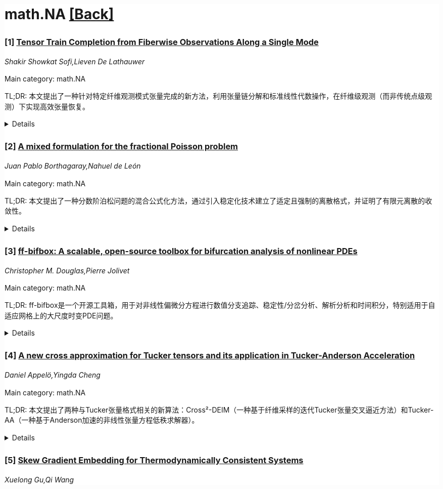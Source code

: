 <div id='math.NA'></div>

# math.NA [[Back]](#toc)

### [1] [Tensor Train Completion from Fiberwise Observations Along a Single Mode](https://arxiv.org/abs/2509.18149)
*Shakir Showkat Sofi,Lieven De Lathauwer*

Main category: math.NA

TL;DR: 本文提出了一种针对特定纤维观测模式张量完成的新方法，利用张量链分解和标准线性代数操作，在纤维级观测（而非传统点级观测）下实现高效张量恢复。


<details><summary>Details</summary></details>


### [2] [A mixed formulation for the fractional Poisson problem](https://arxiv.org/abs/2509.18348)
*Juan Pablo Borthagaray,Nahuel de León*

Main category: math.NA

TL;DR: 本文提出了一种分数阶泊松问题的混合公式化方法，通过引入稳定化技术建立了适定且强制的离散格式，并证明了有限元离散的收敛性。


<details><summary>Details</summary></details>


### [3] [ff-bifbox: A scalable, open-source toolbox for bifurcation analysis of nonlinear PDEs](https://arxiv.org/abs/2509.18429)
*Christopher M. Douglas,Pierre Jolivet*

Main category: math.NA

TL;DR: ff-bifbox是一个开源工具箱，用于对非线性偏微分方程进行数值分支追踪、稳定性/分岔分析、解析分析和时间积分，特别适用于自适应网格上的大尺度时变PDE问题。


<details><summary>Details</summary></details>


### [4] [A new cross approximation for Tucker tensors and its application in Tucker-Anderson Acceleration](https://arxiv.org/abs/2509.18554)
*Daniel Appelö,Yingda Cheng*

Main category: math.NA

TL;DR: 本文提出了两种与Tucker张量格式相关的新算法：Cross²-DEIM（一种基于纤维采样的迭代Tucker张量交叉逼近方法）和Tucker-AA（一种基于Anderson加速的非线性张量方程低秩求解器）。


<details><summary>Details</summary></details>


### [5] [Skew Gradient Embedding for Thermodynamically Consistent Systems](https://arxiv.org/abs/2509.18601)
*Xuelong Gu,Qi Wang*
